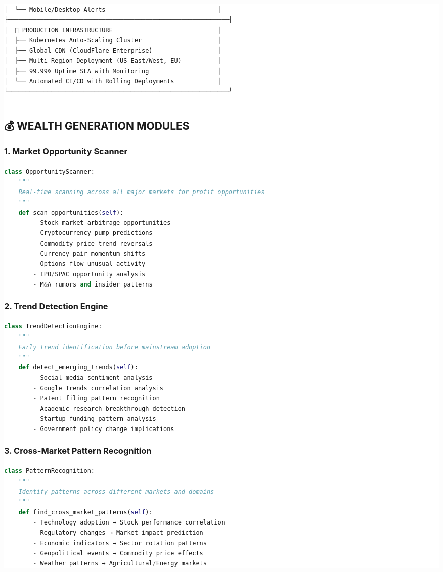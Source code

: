 ```
│  └── Mobile/Desktop Alerts                               │
├─────────────────────────────────────────────────────────────┤
│  🚀 PRODUCTION INFRASTRUCTURE                             │
│  ├── Kubernetes Auto-Scaling Cluster                     │
│  ├── Global CDN (CloudFlare Enterprise)                  │
│  ├── Multi-Region Deployment (US East/West, EU)          │
│  ├── 99.99% Uptime SLA with Monitoring                   │
│  └── Automated CI/CD with Rolling Deployments            │
└─────────────────────────────────────────────────────────────┘
```

---

## 💰 **WEALTH GENERATION MODULES**

### **1. Market Opportunity Scanner**
```python
class OpportunityScanner:
    """
    Real-time scanning across all major markets for profit opportunities
    """
    def scan_opportunities(self):
        - Stock market arbitrage opportunities
        - Cryptocurrency pump predictions
        - Commodity price trend reversals
        - Currency pair momentum shifts
        - Options flow unusual activity
        - IPO/SPAC opportunity analysis
        - M&A rumors and insider patterns
```

### **2. Trend Detection Engine**
```python
class TrendDetectionEngine:
    """
    Early trend identification before mainstream adoption
    """
    def detect_emerging_trends(self):
        - Social media sentiment analysis
        - Google Trends correlation analysis
        - Patent filing pattern recognition
        - Academic research breakthrough detection
        - Startup funding pattern analysis
        - Government policy change implications
```

### **3. Cross-Market Pattern Recognition**
```python
class PatternRecognition:
    """
    Identify patterns across different markets and domains
    """
    def find_cross_market_patterns(self):
        - Technology adoption → Stock performance correlation
        - Regulatory changes → Market impact prediction
        - Economic indicators → Sector rotation patterns
        - Geopolitical events → Commodity price effects
        - Weather patterns → Agricultural/Energy markets
```
